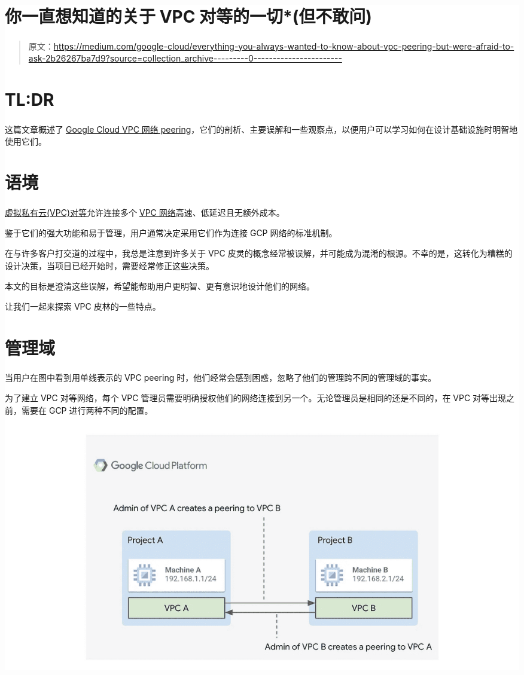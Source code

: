 # 你一直想知道的关于 VPC 对等的一切*(但不敢问)

> 原文：<https://medium.com/google-cloud/everything-you-always-wanted-to-know-about-vpc-peering-but-were-afraid-to-ask-2b26267ba7d9?source=collection_archive---------0----------------------->

# TL:DR

这篇文章概述了 [Google Cloud VPC 网络 peering](https://cloud.google.com/vpc/docs/vpc-peering)，它们的剖析、主要误解和一些观察点，以便用户可以学习如何在设计基础设施时明智地使用它们。

# 语境

[虚拟私有云(VPC)对等](https://cloud.google.com/vpc/docs/vpc-peering)允许连接多个 [VPC 网络](https://cloud.google.com/vpc/docs/vpc)高速、低延迟且无额外成本。

鉴于它们的强大功能和易于管理，用户通常决定采用它们作为连接 GCP 网络的标准机制。

在与许多客户打交道的过程中，我总是注意到许多关于 VPC 皮灵的概念经常被误解，并可能成为混淆的根源。不幸的是，这转化为糟糕的设计决策，当项目已经开始时，需要经常修正这些决策。

本文的目标是澄清这些误解，希望能帮助用户更明智、更有意识地设计他们的网络。

让我们一起来探索 VPC 皮林的一些特点。

# 管理域

当用户在图中看到用单线表示的 VPC peering 时，他们经常会感到困惑，忽略了他们的管理跨不同的管理域的事实。

为了建立 VPC 对等网络，每个 VPC 管理员需要明确授权他们的网络连接到另一个。无论管理员是相同的还是不同的，在 VPC 对等出现之前，需要在 GCP 进行两种不同的配置。

![](img/4cbe6512ba8a713eba9ab249c6a13899.png)
